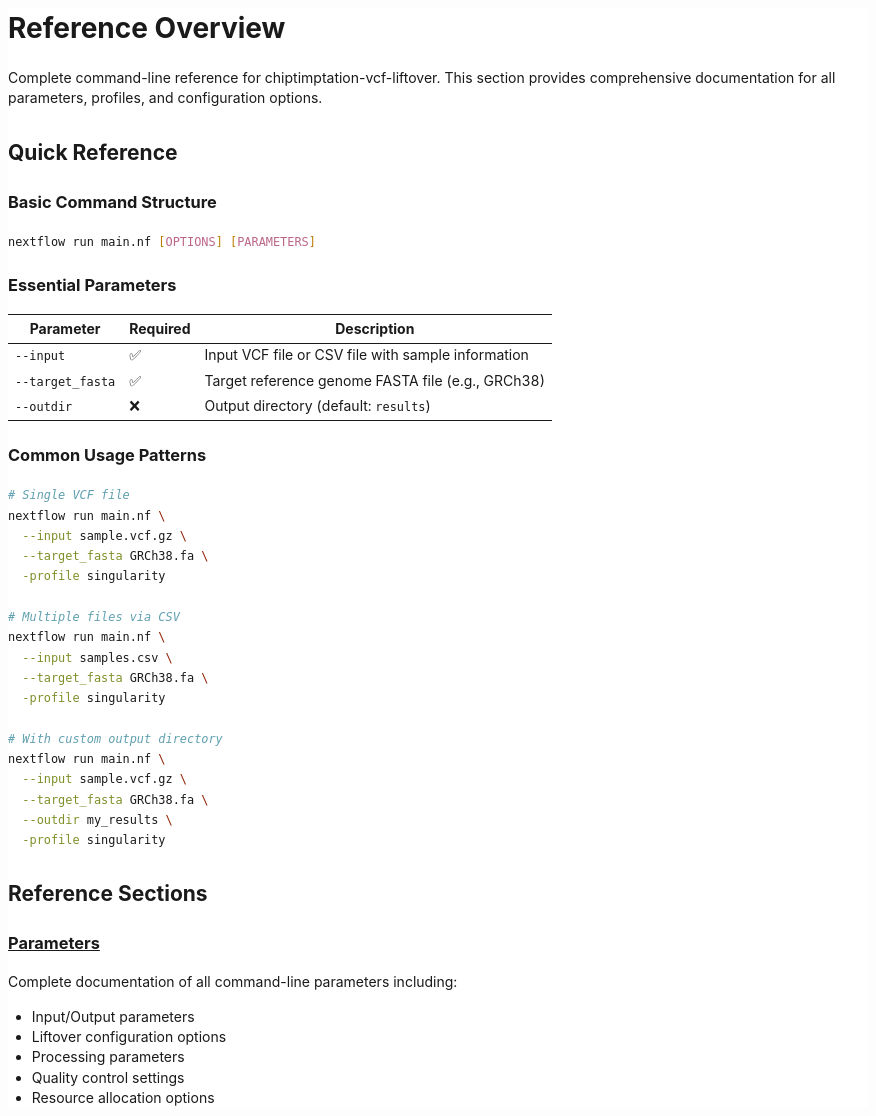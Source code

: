 # Reference Overview ​

Complete command-line reference for chiptimptation-vcf-liftover. This section provides comprehensive documentation for all parameters, profiles, and configuration options.

## Quick Reference ​

### Basic Command Structure ​

```bash
nextflow run main.nf [OPTIONS] [PARAMETERS]
```

### Essential Parameters ​

| Parameter | Required | Description |
|-----------|----------|-------------|
| `--input` | ✅ | Input VCF file or CSV file with sample information |
| `--target_fasta` | ✅ | Target reference genome FASTA file (e.g., GRCh38) |
| `--outdir` | ❌ | Output directory (default: `results`) |

### Common Usage Patterns ​

```bash
# Single VCF file
nextflow run main.nf \
  --input sample.vcf.gz \
  --target_fasta GRCh38.fa \
  -profile singularity

# Multiple files via CSV
nextflow run main.nf \
  --input samples.csv \
  --target_fasta GRCh38.fa \
  -profile singularity

# With custom output directory
nextflow run main.nf \
  --input sample.vcf.gz \
  --target_fasta GRCh38.fa \
  --outdir my_results \
  -profile singularity
```

## Reference Sections ​

### [Parameters](/reference/parameters) ​
Complete documentation of all command-line parameters including:
- Input/Output parameters
- Liftover configuration options
- Processing parameters
- Quality control settings
- Resource allocation options

